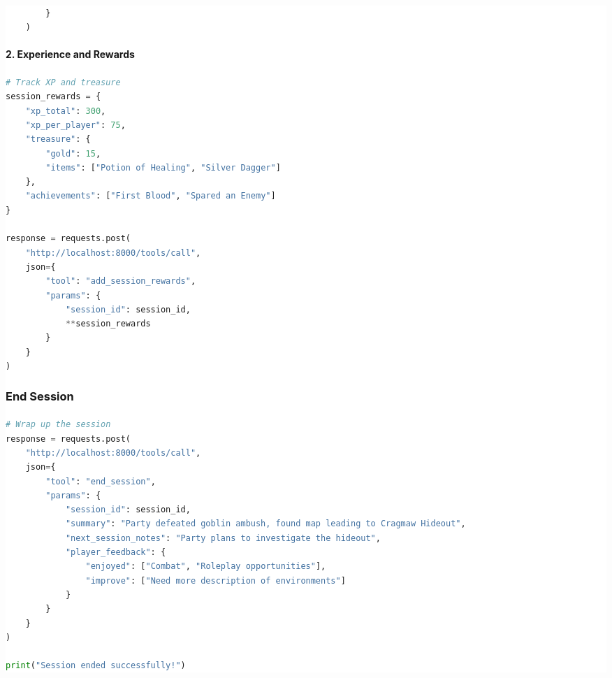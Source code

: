 ```python
        }
    )
```

#### 2. Experience and Rewards

```python
# Track XP and treasure
session_rewards = {
    "xp_total": 300,
    "xp_per_player": 75,
    "treasure": {
        "gold": 15,
        "items": ["Potion of Healing", "Silver Dagger"]
    },
    "achievements": ["First Blood", "Spared an Enemy"]
}

response = requests.post(
    "http://localhost:8000/tools/call",
    json={
        "tool": "add_session_rewards",
        "params": {
            "session_id": session_id,
            **session_rewards
        }
    }
)
```

### End Session

```python
# Wrap up the session
response = requests.post(
    "http://localhost:8000/tools/call",
    json={
        "tool": "end_session",
        "params": {
            "session_id": session_id,
            "summary": "Party defeated goblin ambush, found map leading to Cragmaw Hideout",
            "next_session_notes": "Party plans to investigate the hideout",
            "player_feedback": {
                "enjoyed": ["Combat", "Roleplay opportunities"],
                "improve": ["Need more description of environments"]
            }
        }
    }
)

print("Session ended successfully!")
```
